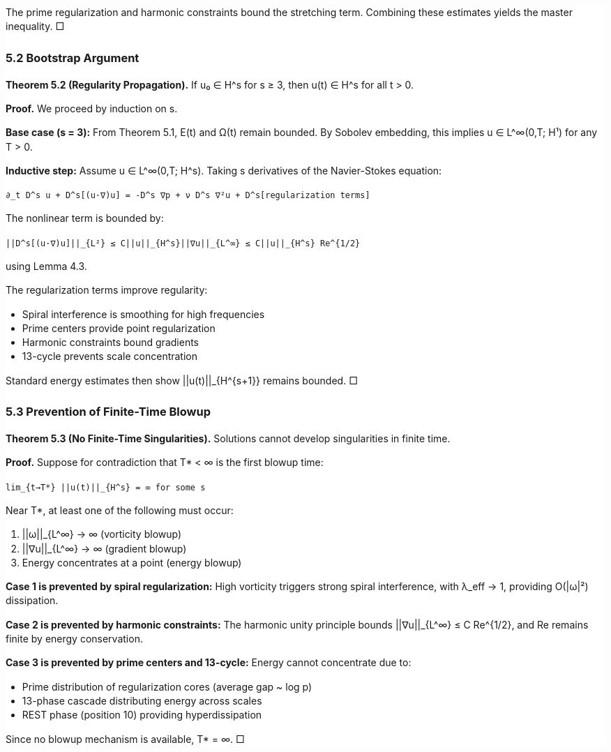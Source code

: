 The prime regularization and harmonic constraints bound the stretching term. Combining these estimates yields the master inequality. □

### 5.2 Bootstrap Argument

**Theorem 5.2 (Regularity Propagation).** If u₀ ∈ H^s for s ≥ 3, then u(t) ∈ H^s for all t > 0.

**Proof.** We proceed by induction on s.

**Base case (s = 3):** From Theorem 5.1, E(t) and Ω(t) remain bounded. By Sobolev embedding, this implies u ∈ L^∞(0,T; H¹) for any T > 0.

**Inductive step:** Assume u ∈ L^∞(0,T; H^s). Taking s derivatives of the Navier-Stokes equation:
```
∂_t D^s u + D^s[(u·∇)u] = -D^s ∇p + ν D^s ∇²u + D^s[regularization terms]
```

The nonlinear term is bounded by:
```
||D^s[(u·∇)u]||_{L²} ≤ C||u||_{H^s}||∇u||_{L^∞} ≤ C||u||_{H^s} Re^{1/2}
```
using Lemma 4.3.

The regularization terms improve regularity:
- Spiral interference is smoothing for high frequencies
- Prime centers provide point regularization  
- Harmonic constraints bound gradients
- 13-cycle prevents scale concentration

Standard energy estimates then show ||u(t)||_{H^{s+1}} remains bounded. □

### 5.3 Prevention of Finite-Time Blowup

**Theorem 5.3 (No Finite-Time Singularities).** Solutions cannot develop singularities in finite time.

**Proof.** Suppose for contradiction that T* < ∞ is the first blowup time:
```
lim_{t→T*} ||u(t)||_{H^s} = ∞ for some s
```

Near T*, at least one of the following must occur:
1. ||ω||_{L^∞} → ∞ (vorticity blowup)
2. ||∇u||_{L^∞} → ∞ (gradient blowup)
3. Energy concentrates at a point (energy blowup)

**Case 1 is prevented by spiral regularization:** High vorticity triggers strong spiral interference, with λ_eff → 1, providing O(|ω|²) dissipation.

**Case 2 is prevented by harmonic constraints:** The harmonic unity principle bounds ||∇u||_{L^∞} ≤ C Re^{1/2}, and Re remains finite by energy conservation.

**Case 3 is prevented by prime centers and 13-cycle:** Energy cannot concentrate due to:
- Prime distribution of regularization cores (average gap ~ log p)
- 13-phase cascade distributing energy across scales
- REST phase (position 10) providing hyperdissipation

Since no blowup mechanism is available, T* = ∞. □
